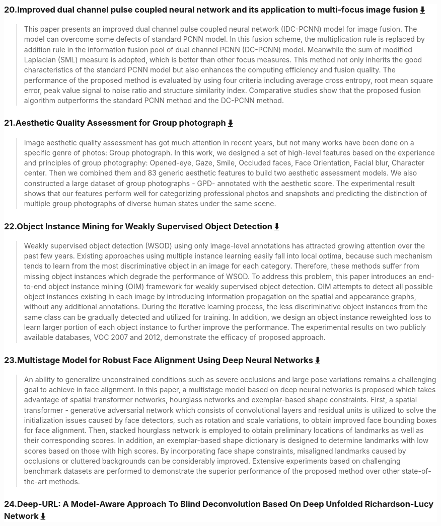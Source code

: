 ### 20.Improved dual channel pulse coupled neural network and its application to multi-focus image fusion  [ :arrow_down: ](https://arxiv.org/pdf/2002.01102.pdf)
>  This paper presents an improved dual channel pulse coupled neural network (IDC-PCNN) model for image fusion. The model can overcome some defects of standard PCNN model. In this fusion scheme, the multiplication rule is replaced by addition rule in the information fusion pool of dual channel PCNN (DC-PCNN) model. Meanwhile the sum of modified Laplacian (SML) measure is adopted, which is better than other focus measures. This method not only inherits the good characteristics of the standard PCNN model but also enhances the computing efficiency and fusion quality. The performance of the proposed method is evaluated by using four criteria including average cross entropy, root mean square error, peak value signal to noise ratio and structure similarity index. Comparative studies show that the proposed fusion algorithm outperforms the standard PCNN method and the DC-PCNN method. 
### 21.Aesthetic Quality Assessment for Group photograph  [ :arrow_down: ](https://arxiv.org/pdf/2002.01096.pdf)
>  Image aesthetic quality assessment has got much attention in recent years, but not many works have been done on a specific genre of photos: Group photograph. In this work, we designed a set of high-level features based on the experience and principles of group photography: Opened-eye, Gaze, Smile, Occluded faces, Face Orientation, Facial blur, Character center. Then we combined them and 83 generic aesthetic features to build two aesthetic assessment models. We also constructed a large dataset of group photographs - GPD- annotated with the aesthetic score. The experimental result shows that our features perform well for categorizing professional photos and snapshots and predicting the distinction of multiple group photographs of diverse human states under the same scene. 
### 22.Object Instance Mining for Weakly Supervised Object Detection  [ :arrow_down: ](https://arxiv.org/pdf/2002.01087.pdf)
>  Weakly supervised object detection (WSOD) using only image-level annotations has attracted growing attention over the past few years. Existing approaches using multiple instance learning easily fall into local optima, because such mechanism tends to learn from the most discriminative object in an image for each category. Therefore, these methods suffer from missing object instances which degrade the performance of WSOD. To address this problem, this paper introduces an end-to-end object instance mining (OIM) framework for weakly supervised object detection. OIM attempts to detect all possible object instances existing in each image by introducing information propagation on the spatial and appearance graphs, without any additional annotations. During the iterative learning process, the less discriminative object instances from the same class can be gradually detected and utilized for training. In addition, we design an object instance reweighted loss to learn larger portion of each object instance to further improve the performance. The experimental results on two publicly available databases, VOC 2007 and 2012, demonstrate the efficacy of proposed approach. 
### 23.Multistage Model for Robust Face Alignment Using Deep Neural Networks  [ :arrow_down: ](https://arxiv.org/pdf/2002.01075.pdf)
>  An ability to generalize unconstrained conditions such as severe occlusions and large pose variations remains a challenging goal to achieve in face alignment. In this paper, a multistage model based on deep neural networks is proposed which takes advantage of spatial transformer networks, hourglass networks and exemplar-based shape constraints. First, a spatial transformer - generative adversarial network which consists of convolutional layers and residual units is utilized to solve the initialization issues caused by face detectors, such as rotation and scale variations, to obtain improved face bounding boxes for face alignment. Then, stacked hourglass network is employed to obtain preliminary locations of landmarks as well as their corresponding scores. In addition, an exemplar-based shape dictionary is designed to determine landmarks with low scores based on those with high scores. By incorporating face shape constraints, misaligned landmarks caused by occlusions or cluttered backgrounds can be considerably improved. Extensive experiments based on challenging benchmark datasets are performed to demonstrate the superior performance of the proposed method over other state-of-the-art methods. 
### 24.Deep-URL: A Model-Aware Approach To Blind Deconvolution Based On Deep Unfolded Richardson-Lucy Network  [ :arrow_down: ](https://arxiv.org/pdf/2002.01053.pdf)